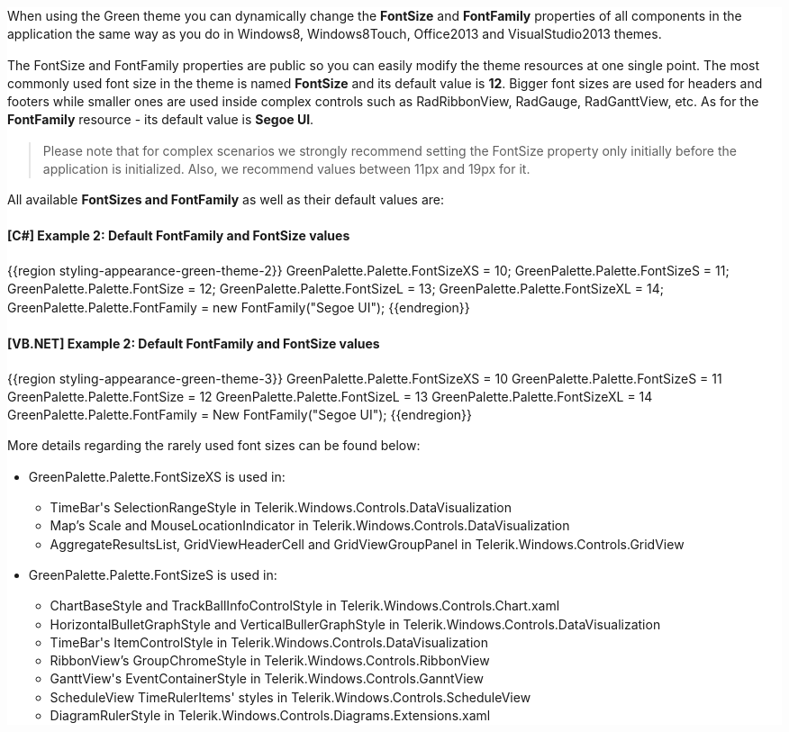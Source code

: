 When using the Green theme you can dynamically change the __FontSize__ and __FontFamily__ properties of all components in the application the same way as you do in Windows8, Windows8Touch, Office2013 and VisualStudio2013 themes.

The FontSize and FontFamily properties are public so you can easily modify the theme resources at one single point. The most commonly used font size in the theme is named __FontSize__ and its default value is __12__. Bigger font sizes are used for headers and footers while smaller ones are used inside complex controls such as RadRibbonView, RadGauge, RadGanttView, etc. As for the __FontFamily__ resource - its default value is __Segoe UI__.

> Please note that for complex scenarios we strongly recommend setting the FontSize property only initially before the application is initialized. Also, we recommend values between 11px and 19px for it.

All available __FontSizes and FontFamily__ as well as their default values are:

#### __[C#] Example 2: Default FontFamily and FontSize values__
{{region styling-appearance-green-theme-2}}
	GreenPalette.Palette.FontSizeXS = 10;
	GreenPalette.Palette.FontSizeS = 11; 
	GreenPalette.Palette.FontSize = 12;
	GreenPalette.Palette.FontSizeL = 13;
	GreenPalette.Palette.FontSizeXL = 14; 
	GreenPalette.Palette.FontFamily = new FontFamily("Segoe UI");
{{endregion}}
	
#### __[VB.NET] Example 2: Default FontFamily and FontSize values__
{{region styling-appearance-green-theme-3}}
	GreenPalette.Palette.FontSizeXS = 10
	GreenPalette.Palette.FontSizeS = 11
	GreenPalette.Palette.FontSize = 12
	GreenPalette.Palette.FontSizeL = 13
	GreenPalette.Palette.FontSizeXL = 14
	GreenPalette.Palette.FontFamily = New FontFamily("Segoe UI");
{{endregion}}

More details regarding the rarely used font sizes can be found below:  
* GreenPalette.Palette.FontSizeXS is used in: 

	* TimeBar's SelectionRangeStyle in Telerik.Windows.Controls.DataVisualization
	* Map’s Scale and MouseLocationIndicator in Telerik.Windows.Controls.DataVisualization
	* AggregateResultsList, GridViewHeaderCell and GridViewGroupPanel in Telerik.Windows.Controls.GridView
	
* GreenPalette.Palette.FontSizeS is used in: 

	* ChartBaseStyle and TrackBallInfoControlStyle in Telerik.Windows.Controls.Chart.xaml
	* HorizontalBulletGraphStyle and VerticalBullerGraphStyle in Telerik.Windows.Controls.DataVisualization	
	* TimeBar's ItemControlStyle in Telerik.Windows.Controls.DataVisualization
	* RibbonView’s GroupChromeStyle in Telerik.Windows.Controls.RibbonView
	* GanttView's EventContainerStyle in Telerik.Windows.Controls.GanntView 
	* ScheduleView TimeRulerItems' styles in Telerik.Windows.Controls.ScheduleView
	* DiagramRulerStyle in Telerik.Windows.Controls.Diagrams.Extensions.xaml
	